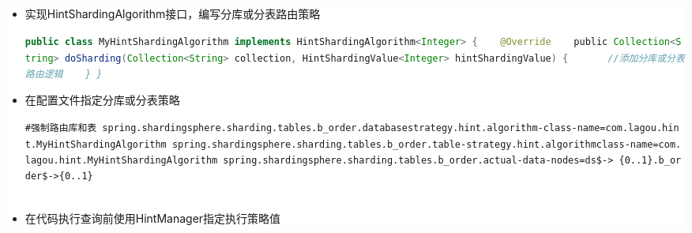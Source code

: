   - 实现HintShardingAlgorithm接口，编写分库或分表路由策略

    ```java
    public class MyHintShardingAlgorithm implements HintShardingAlgorithm<Integer> {    @Override    public Collection<String> doSharding(Collection<String> collection, HintShardingValue<Integer> hintShardingValue) {       //添加分库或分表路由逻辑    } }
    
    ```

  - 在配置文件指定分库或分表策略

    ```properties
    #强制路由库和表 spring.shardingsphere.sharding.tables.b_order.databasestrategy.hint.algorithm-class-name=com.lagou.hint.MyHintShardingAlgorithm spring.shardingsphere.sharding.tables.b_order.table-strategy.hint.algorithmclass-name=com.lagou.hint.MyHintShardingAlgorithm spring.shardingsphere.sharding.tables.b_order.actual-data-nodes=ds$-> {0..1}.b_order$->{0..1}
     
    ```

  - 在代码执行查询前使用HintManager指定执行策略值

    ```java
